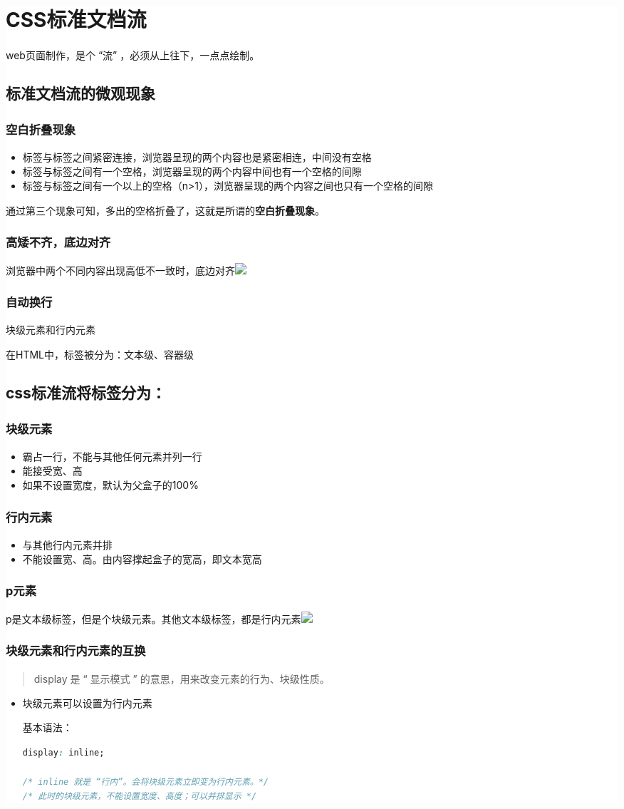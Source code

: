 

# CSS标准文档流

web页面制作，是个 “流” ，必须从上往下，一点点绘制。

## 标准文档流的微观现象

### 空白折叠现象

* 标签与标签之间紧密连接，浏览器呈现的两个内容也是紧密相连，中间没有空格
* 标签与标签之间有一个空格，浏览器呈现的两个内容中间也有一个空格的间隙
* 标签与标签之间有一个以上的空格（n>1），浏览器呈现的两个内容之间也只有一个空格的间隙

通过第三个现象可知，多出的空格折叠了，这就是所谓的**空白折叠现象**。

### 高矮不齐，底边对齐

浏览器中两个不同内容出现高低不一致时，底边对齐![](assets/03baseline.jpg)

### 自动换行

块级元素和行内元素

在HTML中，标签被分为：文本级、容器级

## css标准流将标签分为：

### 块级元素

* 霸占一行，不能与其他任何元素并列一行
* 能接受宽、高
* 如果不设置宽度，默认为父盒子的100%

### 行内元素

* 与其他行内元素并排
* 不能设置宽、高。由内容撑起盒子的宽高，即文本宽高

### p元素

p是文本级标签，但是个块级元素。其他文本级标签，都是行内元素![](assets/04ele-cate.jpg)

### 块级元素和行内元素的互换

> display 是 “ 显示模式 ” 的意思，用来改变元素的行为、块级性质。

* 块级元素可以设置为行内元素

  基本语法：

  ```css
  display: inline;
  
  /* inline 就是 “行内”。会将块级元素立即变为行内元素。*/
  /* 此时的块级元素，不能设置宽度、高度；可以并排显示 */
  ```
